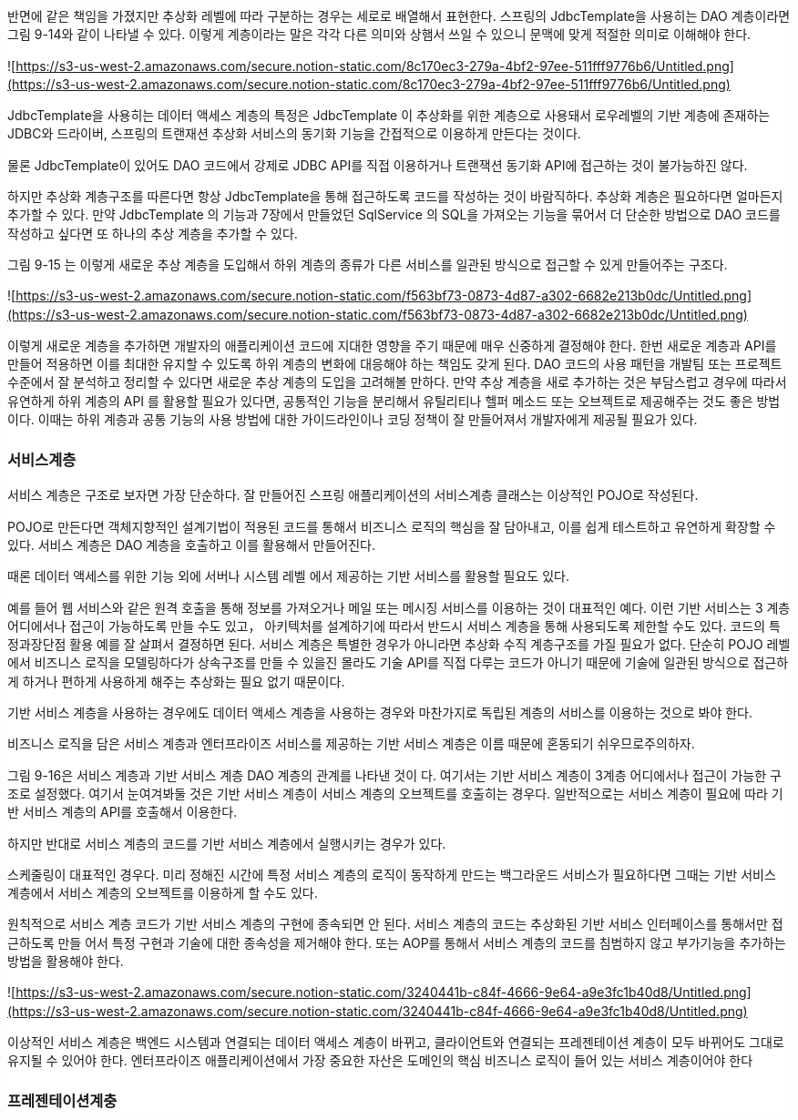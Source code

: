 반면에 같은 책임을 가졌지만 추상화 레벨에 따라 구분하는 경우는 세로로 배열해서 표현한다. 스프링의 JdbcTemplate을 사용히는 DAO 계층이라면 그림 9-14와 같이 나타낼 수 있다. 이렇게 계층이라는 말은 각각 다른 의미와 상햄서 쓰일 수 있으니 문맥에 맞게 적절한 의미로 이해해야 한다.

![https://s3-us-west-2.amazonaws.com/secure.notion-static.com/8c170ec3-279a-4bf2-97ee-511fff9776b6/Untitled.png](https://s3-us-west-2.amazonaws.com/secure.notion-static.com/8c170ec3-279a-4bf2-97ee-511fff9776b6/Untitled.png)

JdbcTemplate을 사용히는 데이터 액세스 계층의 특정은 JdbcTemplate 이 추상화를 위한 계층으로 사용돼서 로우레벨의 기반 계층에 존재하는 JDBC와 드라이버, 스프링의 트랜재션 추상화 서비스의 동기화 기능을 간접적으로 이용하게 만든다는 것이다.

물론 JdbcTemplate이 있어도 DAO 코드에서 강제로 JDBC API를 직접 이용하거나 트랜잭션 동기화 API에 접근하는 것이 불가능하진 않다.

하지만 추상화 계층구조를 따른다면 항상 JdbcTemplate을 통해 접근하도록 코드를 작성하는 것이 바람직하다. 추상화 계층은 필요하다면 얼마든지 추가할 수 있다. 만약 JdbcTemplate 의 기능과 7장에서 만들었던 SqlService 의 SQL을 가져오는 기능을 묶어서 더 단순한 방법으로 DAO 코드를 작성하고 싶다면 또 하나의 추상 계층을 추가할 수 있다.

그림 9-15 는 이렇게 새로운 추상 계층을 도입해서 하위 계층의 종류가 다른 서비스를 일관된 방식으로 접근할 수 있게 만들어주는 구조다.

![https://s3-us-west-2.amazonaws.com/secure.notion-static.com/f563bf73-0873-4d87-a302-6682e213b0dc/Untitled.png](https://s3-us-west-2.amazonaws.com/secure.notion-static.com/f563bf73-0873-4d87-a302-6682e213b0dc/Untitled.png)

이렇게 새로운 계층을 추가하면 개발자의 애플리케이션 코드에 지대한 영향을 주기 때문에 매우 신중하게 결정해야 한다. 한번 새로운 계층과 API를 만들어 적용하면 이를 최대한 유지할 수 있도록 하위 계층의 변화에 대응해야 하는 책임도 갖게 된다. DAO 코드의 사용 패턴을 개발팀 또는 프로젝트 수준에서 잘 분석하고 정리할 수 있다면 새로운 추상 계층의 도입을 고려해볼 만하다. 만약 추상 계층을 새로 추가하는 것은 부담스럽고 경우에 따라서 유연하게 하위 계층의 API 를 활용할 필요가 있다면, 공통적인 기능을 분리해서 유틸리티나 헬퍼 메소드 또는 오브젝트로 제공해주는 것도 좋은 방법이다. 이때는 하위 계층과 공통 기능의 사용 방법에 대한 가이드라인이나 코딩 정책이 잘 만들어져서 개발자에게 제공될 필요가 있다.

### 서비스계층

서비스 계층은 구조로 보자면 가장 단순하다. 잘 만들어진 스프링 애플리케이션의 서비스계층 클래스는 이상적인 POJO로 작성된다.

POJO로 만든다면 객체지향적인 설계기법이 적용된 코드를 통해서 비즈니스 로직의 핵심을 잘 담아내고, 이를 쉽게 테스트하고 유연하게 확장할 수 있다. 서비스 계층은 DAO 계층을 호출하고 이를 활용해서 만들어진다.

때론 데이터 액세스를 위한 기능 외에 서버나 시스템 레벨 에서 제공하는 기반 서비스를 활용할 필요도 있다.

예를 들어 웹 서비스와 같은 원격 호출을 통해 정보를 가져오거나 메일 또는 메시징 서비스를 이용하는 것이 대표적인 예다. 이런 기반 서비스는 3 계층 어디에서나 접근이 가능하도록 만들 수도 있고， 아키텍처를 설계하기에 따라서 반드시 서비스 계층을 통해 사용되도록 제한할 수도 있다. 코드의 특정과장단점 활용 예를 잘 살펴서 결정하면 된다. 서비스 계층은 특별한 경우가 아니라면 추상화 수직 계층구조를 가질 필요가 없다. 단순히 POJO 레벨에서 비즈니스 로직을 모델링하다가 상속구조를 만들 수 있을진 몰라도 기술 API를 직접 다루는 코드가 아니기 때문에 기술에 일관된 방식으로 접근하게 하거나 편하게 사용하게 해주는 추상화는 필요 없기 때문이다.

기반 서비스 계층을 사용하는 경우에도 데이터 액세스 계층을 사용하는 경우와 마찬가지로 독립된 계층의 서비스를 이용하는 것으로 봐야 한다.

비즈니스 로직을 담은 서비스 계층과 엔터프라이즈 서비스를 제공하는 기반 서비스 계층은 이름 때문에 혼동되기 쉬우므로주의하자.

그림 9-16은 서비스 계층과 기반 서비스 계층 DAO 계층의 관계를 나타낸 것이 다. 여기서는 기반 서비스 계층이 3계층 어디에서나 접근이 가능한 구조로 설정했다. 여기서 눈여겨봐둘 것은 기반 서비스 계층이 서비스 계층의 오브젝트를 호출히는 경우다. 일반적으로는 서비스 계층이 필요에 따라 기반 서비스 계층의 API를 호출해서 이용한다.

하지만 반대로 서비스 계층의 코드를 기반 서비스 계층에서 실행시키는 경우가 있다.

스케줄링이 대표적인 경우다. 미리 정해진 시간에 특정 서비스 계층의 로직이 동작하게 만드는 백그라운드 서비스가 필요하다면 그때는 기반 서비스 계층에서 서비스 계층의 오브젝트를 이용하게 할 수도 있다.

원칙적으로 서비스 계층 코드가 기반 서비스 계층의 구현에 종속되면 안 된다. 서비스 계층의 코드는 추상화된 기반 서비스 인터페이스를 통해서만 접근하도록 만들 어서 특정 구현과 기술에 대한 종속성을 제거해야 한다. 또는 AOP를 통해서 서비스 계층의 코드를 침범하지 않고 부가기능을 추가하는 방법을 활용해야 한다.

![https://s3-us-west-2.amazonaws.com/secure.notion-static.com/3240441b-c84f-4666-9e64-a9e3fc1b40d8/Untitled.png](https://s3-us-west-2.amazonaws.com/secure.notion-static.com/3240441b-c84f-4666-9e64-a9e3fc1b40d8/Untitled.png)

이상적인 서비스 계층은 백엔드 시스템과 연결되는 데이터 액세스 계층이 바뀌고, 클라이언트와 연결되는 프레젠테이션 계층이 모두 바뀌어도 그대로 유지될 수 있어야 한다. 엔터프라이즈 애플리케이션에서 가장 중요한 자산은 도메인의 핵심 비즈니스 로직이 들어 있는 서비스 계층이어야 한다

### 프레젠테이션계충
